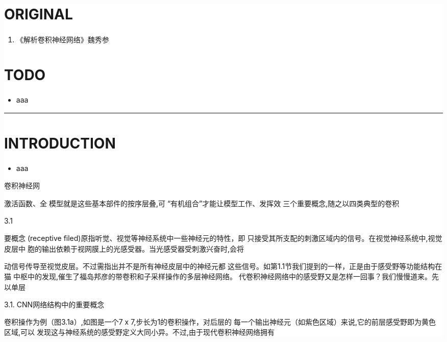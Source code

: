 


# ORIGINAL






  1. 《解析卷积神经网络》魏秀参




# TODO






  * aaa





* * *





# INTRODUCTION






  * aaa










卷积神经网

激活函数、全 模型就是这些基本部件的按序层叠,可 “有机组合”才能让模型工作、发挥效 三个重要概念,随之以四类典型的卷积

3.1

要概念
(receptive filed)原指听觉、视觉等神经系统中一些神经元的特性，即 只接受其所支配的刺激区域内的信号。在视觉神经系统中,视觉皮层中 胞的输出依赖于视网膜上的光感受器。当光感受器受刺激兴奋时,会将

动信号传导至视觉皮层。不过需指出并不是所有神经皮层中的神经元都 这些信号。如第1.1节我们提到的一样，正是由于感受野等功能结构在猫 中枢中的发现,催生了福岛邦彦的带卷积和子采样操作的多层神经网络。 代卷积神经网络中的感受野又是怎样一回事？我们慢慢道来。先以单层

3.1. CNN网络结构中的重要概念

卷积操作为例（图3.1a）,如图是一个7 x 7,步长为1的卷积操作，对后层的 每一个输出神经元（如紫色区域）来说,它的前层感受野即为黄色区域,可以 发现这与神经系统的感受野定义大同小异。不过,由于现代卷积神经网络拥有
